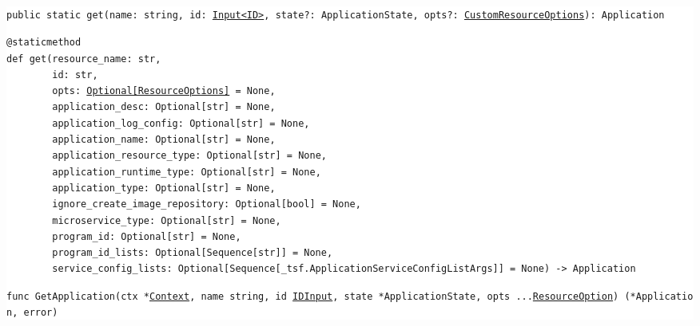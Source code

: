 <div>
<pulumi-choosable type="language" values="javascript,typescript">
<div class="highlight"><pre class="chroma"><code class="language-typescript" data-lang="typescript"><span class="k">public static </span><span class="nf">get</span><span class="p">(</span><span class="nx">name</span><span class="p">:</span> <span class="nx">string</span><span class="p">,</span> <span class="nx">id</span><span class="p">:</span> <span class="nx"><a href="/docs/reference/pkg/nodejs/pulumi/pulumi/#ID">Input&lt;ID&gt;</a></span><span class="p">,</span> <span class="nx">state</span><span class="p">?:</span> <span class="nx">ApplicationState</span><span class="p">,</span> <span class="nx">opts</span><span class="p">?:</span> <span class="nx"><a href="/docs/reference/pkg/nodejs/pulumi/pulumi/#CustomResourceOptions">CustomResourceOptions</a></span><span class="p">): </span><span class="nx">Application</span></code></pre></div>
</pulumi-choosable>
</div>

<div>
<pulumi-choosable type="language" values="python">
<div class="highlight"><pre class="chroma"><code class="language-python" data-lang="python"><span class=nd>@staticmethod</span>
<span class="k">def </span><span class="nf">get</span><span class="p">(</span><span class="nx">resource_name</span><span class="p">:</span> <span class="nx">str</span><span class="p">,</span>
        <span class="nx">id</span><span class="p">:</span> <span class="nx">str</span><span class="p">,</span>
        <span class="nx">opts</span><span class="p">:</span> <span class="nx"><a href="/docs/reference/pkg/python/pulumi/#pulumi.ResourceOptions">Optional[ResourceOptions]</a></span> = None<span class="p">,</span>
        <span class="nx">application_desc</span><span class="p">:</span> <span class="nx">Optional[str]</span> = None<span class="p">,</span>
        <span class="nx">application_log_config</span><span class="p">:</span> <span class="nx">Optional[str]</span> = None<span class="p">,</span>
        <span class="nx">application_name</span><span class="p">:</span> <span class="nx">Optional[str]</span> = None<span class="p">,</span>
        <span class="nx">application_resource_type</span><span class="p">:</span> <span class="nx">Optional[str]</span> = None<span class="p">,</span>
        <span class="nx">application_runtime_type</span><span class="p">:</span> <span class="nx">Optional[str]</span> = None<span class="p">,</span>
        <span class="nx">application_type</span><span class="p">:</span> <span class="nx">Optional[str]</span> = None<span class="p">,</span>
        <span class="nx">ignore_create_image_repository</span><span class="p">:</span> <span class="nx">Optional[bool]</span> = None<span class="p">,</span>
        <span class="nx">microservice_type</span><span class="p">:</span> <span class="nx">Optional[str]</span> = None<span class="p">,</span>
        <span class="nx">program_id</span><span class="p">:</span> <span class="nx">Optional[str]</span> = None<span class="p">,</span>
        <span class="nx">program_id_lists</span><span class="p">:</span> <span class="nx">Optional[Sequence[str]]</span> = None<span class="p">,</span>
        <span class="nx">service_config_lists</span><span class="p">:</span> <span class="nx">Optional[Sequence[_tsf.ApplicationServiceConfigListArgs]]</span> = None<span class="p">) -&gt;</span> Application</code></pre></div>
</pulumi-choosable>
</div>

<div>
<pulumi-choosable type="language" values="go">
<div class="highlight"><pre class="chroma"><code class="language-go" data-lang="go"><span class="k">func </span>GetApplication<span class="p">(</span><span class="nx">ctx</span><span class="p"> *</span><span class="nx"><a href="https://pkg.go.dev/github.com/pulumi/pulumi/sdk/v3/go/pulumi?tab=doc#Context">Context</a></span><span class="p">,</span> <span class="nx">name</span><span class="p"> </span><span class="nx">string</span><span class="p">,</span> <span class="nx">id</span><span class="p"> </span><span class="nx"><a href="https://pkg.go.dev/github.com/pulumi/pulumi/sdk/v3/go/pulumi?tab=doc#IDInput">IDInput</a></span><span class="p">,</span> <span class="nx">state</span><span class="p"> *</span><span class="nx">ApplicationState</span><span class="p">,</span> <span class="nx">opts</span><span class="p"> ...</span><span class="nx"><a href="https://pkg.go.dev/github.com/pulumi/pulumi/sdk/v3/go/pulumi?tab=doc#ResourceOption">ResourceOption</a></span><span class="p">) (*<span class="nx">Application</span>, error)</span></code></pre></div>